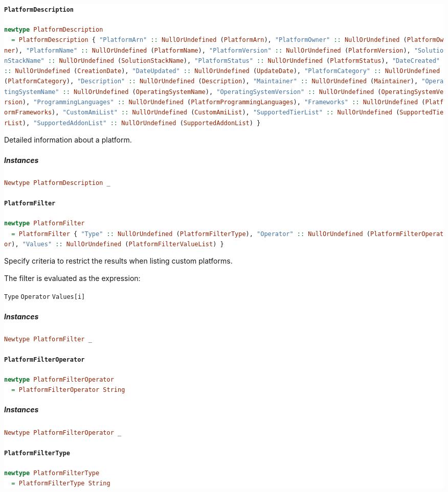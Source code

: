 #### `PlatformDescription`

``` purescript
newtype PlatformDescription
  = PlatformDescription { "PlatformArn" :: NullOrUndefined (PlatformArn), "PlatformOwner" :: NullOrUndefined (PlatformOwner), "PlatformName" :: NullOrUndefined (PlatformName), "PlatformVersion" :: NullOrUndefined (PlatformVersion), "SolutionStackName" :: NullOrUndefined (SolutionStackName), "PlatformStatus" :: NullOrUndefined (PlatformStatus), "DateCreated" :: NullOrUndefined (CreationDate), "DateUpdated" :: NullOrUndefined (UpdateDate), "PlatformCategory" :: NullOrUndefined (PlatformCategory), "Description" :: NullOrUndefined (Description), "Maintainer" :: NullOrUndefined (Maintainer), "OperatingSystemName" :: NullOrUndefined (OperatingSystemName), "OperatingSystemVersion" :: NullOrUndefined (OperatingSystemVersion), "ProgrammingLanguages" :: NullOrUndefined (PlatformProgrammingLanguages), "Frameworks" :: NullOrUndefined (PlatformFrameworks), "CustomAmiList" :: NullOrUndefined (CustomAmiList), "SupportedTierList" :: NullOrUndefined (SupportedTierList), "SupportedAddonList" :: NullOrUndefined (SupportedAddonList) }
```

<p>Detailed information about a platform.</p>

##### Instances
``` purescript
Newtype PlatformDescription _
```

#### `PlatformFilter`

``` purescript
newtype PlatformFilter
  = PlatformFilter { "Type" :: NullOrUndefined (PlatformFilterType), "Operator" :: NullOrUndefined (PlatformFilterOperator), "Values" :: NullOrUndefined (PlatformFilterValueList) }
```

<p>Specify criteria to restrict the results when listing custom platforms.</p> <p>The filter is evaluated as the expression:</p> <p> <code>Type</code> <code>Operator</code> <code>Values[i]</code> </p>

##### Instances
``` purescript
Newtype PlatformFilter _
```

#### `PlatformFilterOperator`

``` purescript
newtype PlatformFilterOperator
  = PlatformFilterOperator String
```

##### Instances
``` purescript
Newtype PlatformFilterOperator _
```

#### `PlatformFilterType`

``` purescript
newtype PlatformFilterType
  = PlatformFilterType String
```
